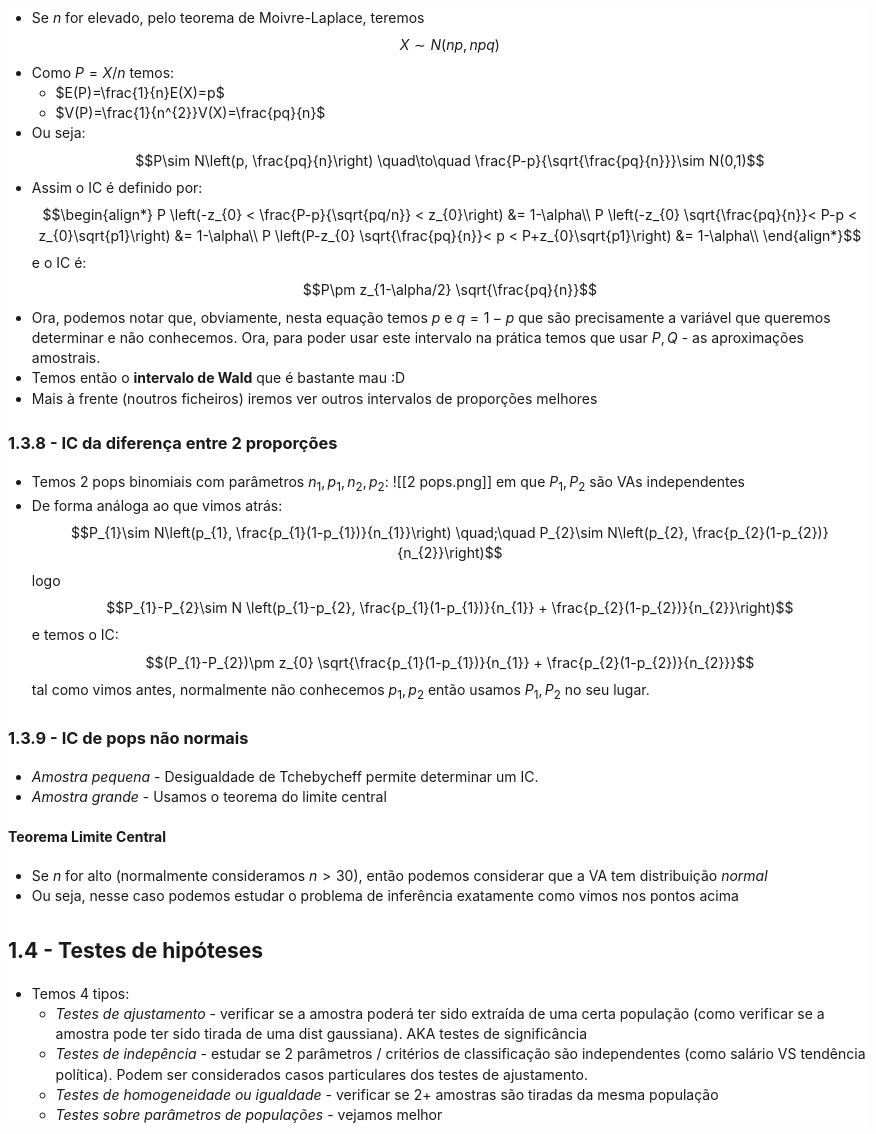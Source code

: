 - Se $n$ for elevado, pelo teorema de Moivre-Laplace, teremos
$$X \sim N(np,npq)$$
- Como $P=X/n$ temos:
    - $E(P)=\frac{1}{n}E(X)=p$
    - $V(P)=\frac{1}{n^{2}}V(X)=\frac{pq}{n}$
- Ou seja: $$P\sim N\left(p, \frac{pq}{n}\right) \quad\to\quad \frac{P-p}{\sqrt{\frac{pq}{n}}}\sim N(0,1)$$
- Assim o IC é definido por:
$$\begin{align*}
P \left(-z_{0} < \frac{P-p}{\sqrt{pq/n}} < z_{0}\right) &= 1-\alpha\\
P \left(-z_{0} \sqrt{\frac{pq}{n}}< P-p < z_{0}\sqrt{p1}\right) &= 1-\alpha\\
P \left(P-z_{0} \sqrt{\frac{pq}{n}}< p < P+z_{0}\sqrt{p1}\right) &= 1-\alpha\\
\end{align*}$$
e o IC é: $$P\pm z_{1-\alpha/2} \sqrt{\frac{pq}{n}}$$
- Ora, podemos notar que, obviamente, nesta equação temos $p$ e $q=1-p$ que são precisamente a variável que queremos determinar e não conhecemos. Ora, para poder usar este intervalo na prática temos que usar $P,Q$ - as aproximações amostrais.
- Temos então o **intervalo de Wald** que é bastante mau :D
- Mais à frente (noutros ficheiros) iremos ver outros intervalos de proporções melhores

### 1.3.8 - IC da diferença entre 2 proporções
- Temos 2 pops binomiais com parâmetros $n_{1},p_{1},n_{2},p_{2}$:
![[2 pops.png]]
em que $P_{1},P_{2}$ são VAs independentes
- De forma análoga ao que vimos atrás:
$$P_{1}\sim N\left(p_{1}, \frac{p_{1}(1-p_{1})}{n_{1}}\right) \quad;\quad P_{2}\sim N\left(p_{2}, \frac{p_{2}(1-p_{2})}{n_{2}}\right)$$
logo
$$P_{1}-P_{2}\sim N \left(p_{1}-p_{2}, \frac{p_{1}(1-p_{1})}{n_{1}} + \frac{p_{2}(1-p_{2})}{n_{2}}\right)$$
e temos o IC:
$$(P_{1}-P_{2})\pm z_{0} \sqrt{\frac{p_{1}(1-p_{1})}{n_{1}} + \frac{p_{2}(1-p_{2})}{n_{2}}}$$
tal como vimos antes, normalmente não conhecemos $p_{1},p_{2}$ então usamos $P_{1},P_{2}$ no seu lugar.

### 1.3.9 - IC de pops não normais
- *Amostra pequena* - Desigualdade de Tchebycheff permite determinar um IC.
- *Amostra grande* - Usamos o teorema do limite central

#### Teorema Limite Central
- Se $n$ for alto (normalmente consideramos $n>30$), então podemos considerar que a VA tem distribuição *normal*
- Ou seja, nesse caso podemos estudar o problema de inferência exatamente como vimos nos pontos acima


## 1.4 - Testes de hipóteses
- Temos 4 tipos:
    - *Testes de ajustamento* - verificar se a amostra poderá ter sido extraída de uma certa população (como verificar se a amostra pode ter sido tirada de uma dist gaussiana). AKA testes de significância
    - *Testes de indepência* - estudar se 2 parâmetros / critérios de classificação são independentes (como salário VS tendência política). Podem ser considerados casos particulares dos testes de ajustamento.
    - *Testes de homogeneidade ou igualdade* - verificar se 2+ amostras são tiradas da mesma população
    - *Testes sobre parâmetros de populações* - vejamos melhor
